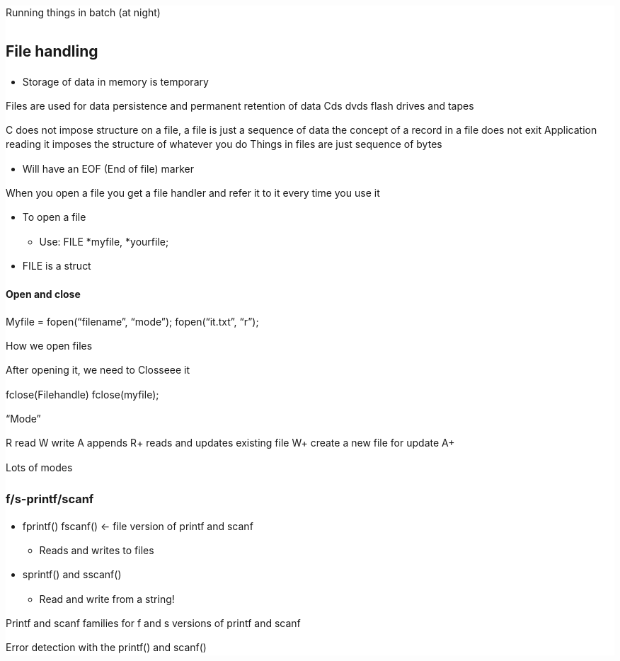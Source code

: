 Running things in batch
(at night)

## File handling

* Storage of data in memory is temporary

Files are used for data persistence and permanent retention of data
Cds dvds flash drives and tapes

C does not impose structure on a file, a file is just a sequence of data
  the concept of a record in a file does not exit
Application reading it imposes the structure of whatever you do
Things in files are just sequence of bytes

* Will have an EOF (End of file) marker

When you open a file you get a file handler and refer it to it every time you use it

* To open a file
    * Use: FILE *myfile, *yourfile;

* FILE is a struct 

#### Open and close

Myfile = fopen(“filename”, “mode”);
fopen(“it.txt”, “r”);

How we open files

After opening it, we need to Closseee it

fclose(Filehandle)
fclose(myfile);

“Mode”

R read
W write
A appends
R+ reads and updates existing file
W+ create a new file for update
A+ 

Lots of modes

### f/s-printf/scanf 

* fprintf() fscanf() <- file version of printf and scanf
    * Reads and writes to files

* sprintf() and sscanf()
    * Read and write from a string!

Printf and scanf families for f and s versions of printf and scanf

Error detection with the printf() and scanf()
